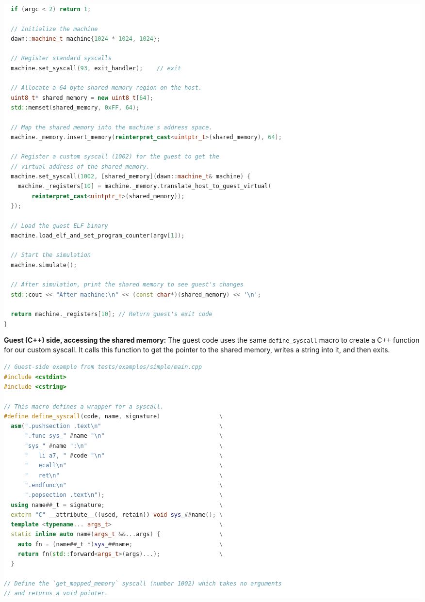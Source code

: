 ```cpp
  if (argc < 2) return 1;

  // Initialize the machine
  dawn::machine_t machine{1024 * 1024, 1024};

  // Register standard syscalls
  machine.set_syscall(93, exit_handler);    // exit

  // Allocate a 64-byte shared memory region on the host.
  uint8_t* shared_memory = new uint8_t[64];
  std::memset(shared_memory, 0xFF, 64);

  // Map the shared memory into the machine's address space.
  machine._memory.insert_memory(reinterpret_cast<uintptr_t>(shared_memory), 64);

  // Register a custom syscall (1002) for the guest to get the
  // virtual address of the shared memory.
  machine.set_syscall(1002, [shared_memory](dawn::machine_t& machine) {
    machine._registers[10] = machine._memory.translate_host_to_guest_virtual(
        reinterpret_cast<uintptr_t>(shared_memory));
  });

  // Load the guest ELF binary
  machine.load_elf_and_set_program_counter(argv[1]);

  // Start the simulation
  machine.simulate();

  // After simulation, print the shared memory to see guest's changes
  std::cout << "After machine:\n" << (const char*)(shared_memory) << '\n';

  return machine._registers[10]; // Return guest's exit code
}
```

**Guest (C++) side, accessing the shared memory:**
The guest code uses the same `define_syscall` macro to create a C++ function for our custom syscall. It calls this function to get the pointer to the shared memory, writes a string into it, and then exits.
```cpp
// Guest-side example from tests/examples/simple/main.cpp
#include <cstdint>
#include <cstring>

// This macro defines a wrapper for a syscall.
#define define_syscall(code, name, signature)                 \
  asm(".pushsection .text\n"                                  \
      ".func sys_" #name "\n"                                 \
      "sys_" #name ":\n"                                      \
      "   li a7, " #code "\n"                                 \
      "   ecall\n"                                            \
      "   ret\n"                                              \
      ".endfunc\n"                                            \
      ".popsection .text\n");                                 \
  using name##_t = signature;                                 \
  extern "C" __attribute__((used, retain)) void sys_##name(); \
  template <typename... args_t>                               \
  static inline auto name(args_t &&...args) {                 \
    auto fn = (name##_t *)sys_##name;                         \
    return fn(std::forward<args_t>(args)...);                 \
  }

// Define the `get_mapped_memory` syscall (number 1002) which takes no arguments
// and returns a void pointer.
```